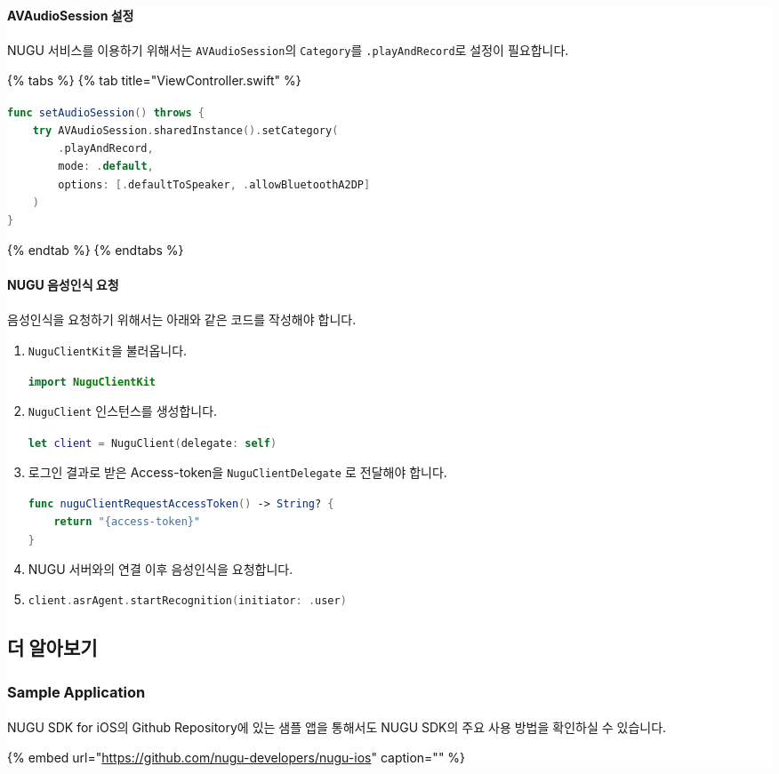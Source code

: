 #### AVAudioSession 설정

NUGU 서비스를 이용하기 위해서는 `AVAudioSession`의 `Category`를 `.playAndRecord`로 설정이 필요합니다.

{% tabs %}
{% tab title="ViewController.swift" %}
```swift
func setAudioSession() throws {
    try AVAudioSession.sharedInstance().setCategory(
        .playAndRecord,
        mode: .default,
        options: [.defaultToSpeaker, .allowBluetoothA2DP]
    )
}
```
{% endtab %}
{% endtabs %}

#### NUGU 음성인식 요청

음성인식을 요청하기 위해서는 아래와 같은 코드를 작성해야 합니다.

1. `NuguClientKit`을 불러옵니다.

   ```swift
   import NuguClientKit
   ```

2. `NuguClient` 인스턴스를 생성합니다.

   ```swift
   let client = NuguClient(delegate: self)
   ```

3. 로그인 결과로 받은 Access-token을 `NuguClientDelegate` 로 전달해야 합니다.

   ```swift
   func nuguClientRequestAccessToken() -> String? {
       return "{access-token}"
   }
   ```

4. NUGU 서버와의 연결 이후 음성인식을 요청합니다.
5. ```swift
   client.asrAgent.startRecognition(initiator: .user)
   ```

## 더 알아보기

### Sample Application

NUGU SDK for iOS의 Github Repository에 있는 샘플 앱을 통해서도 NUGU SDK의 주요 사용 방법을 확인하실 수 있습니다.

{% embed url="https://github.com/nugu-developers/nugu-ios" caption="" %}

